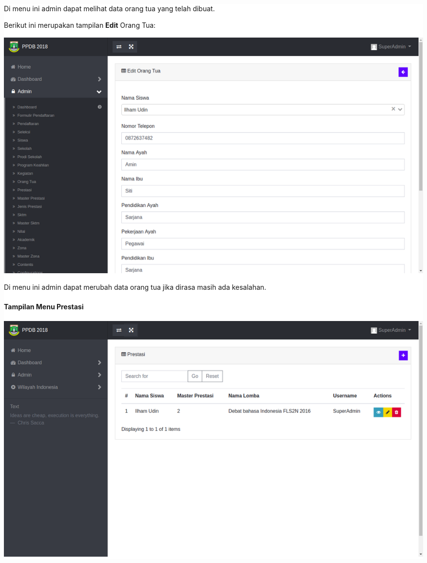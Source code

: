 Di menu ini admin dapat melihat data orang tua yang telah dibuat.

Berikut ini merupakan tampilan **Edit** Orang Tua:

[![Edit Orang Tua](admin/psb-umum_menu-edit-orang-tua-admin.png)](admin/psb-umum_menu-edit-orang-tua-admin.png)

Di menu ini admin dapat merubah data orang tua jika dirasa masih ada kesalahan.

#### Tampilan Menu Prestasi 

[![Menu Prestasi](admin/psb-umum_menu-prestasi-admin.png)](admin/psb-umum_menu-prestasi-admin.png)
